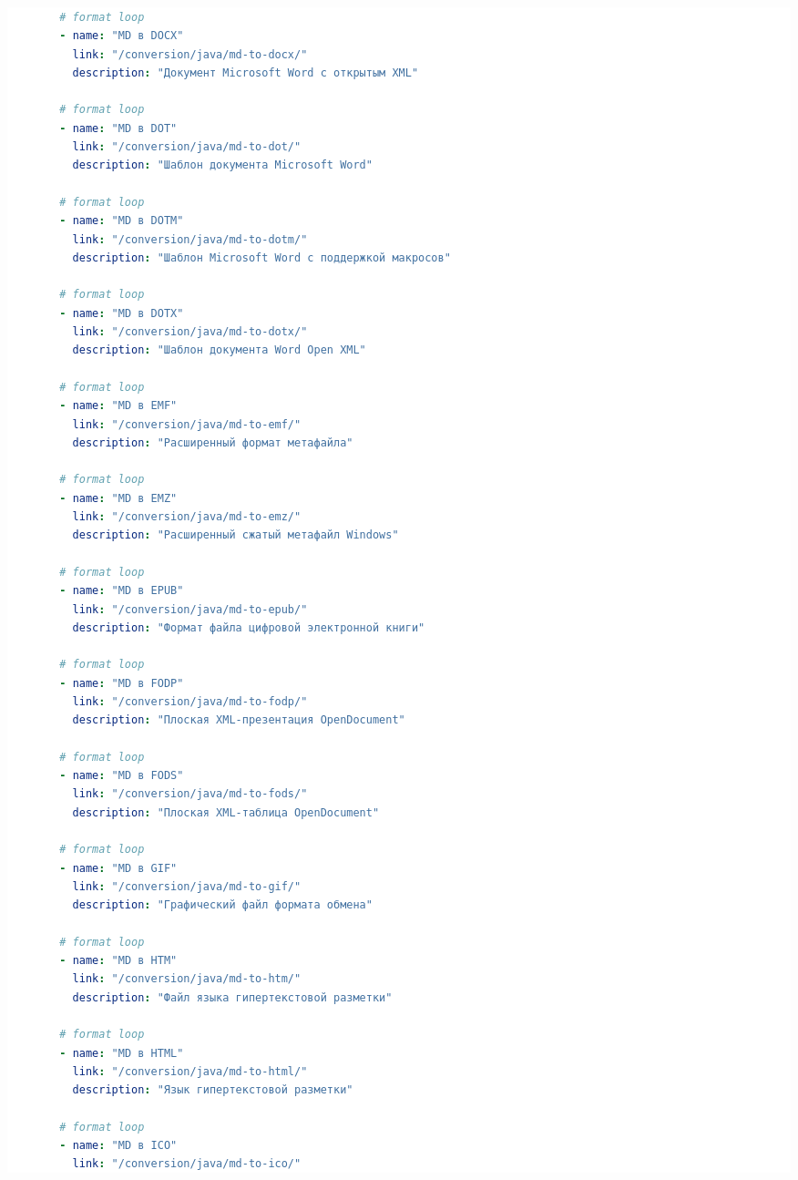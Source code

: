```yaml
        # format loop
        - name: "MD в DOCX"
          link: "/conversion/java/md-to-docx/"
          description: "Документ Microsoft Word с открытым XML"

        # format loop
        - name: "MD в DOT"
          link: "/conversion/java/md-to-dot/"
          description: "Шаблон документа Microsoft Word"

        # format loop
        - name: "MD в DOTM"
          link: "/conversion/java/md-to-dotm/"
          description: "Шаблон Microsoft Word с поддержкой макросов"

        # format loop
        - name: "MD в DOTX"
          link: "/conversion/java/md-to-dotx/"
          description: "Шаблон документа Word Open XML"

        # format loop
        - name: "MD в EMF"
          link: "/conversion/java/md-to-emf/"
          description: "Расширенный формат метафайла"

        # format loop
        - name: "MD в EMZ"
          link: "/conversion/java/md-to-emz/"
          description: "Расширенный сжатый метафайл Windows"

        # format loop
        - name: "MD в EPUB"
          link: "/conversion/java/md-to-epub/"
          description: "Формат файла цифровой электронной книги"

        # format loop
        - name: "MD в FODP"
          link: "/conversion/java/md-to-fodp/"
          description: "Плоская XML-презентация OpenDocument"

        # format loop
        - name: "MD в FODS"
          link: "/conversion/java/md-to-fods/"
          description: "Плоская XML-таблица OpenDocument"

        # format loop
        - name: "MD в GIF"
          link: "/conversion/java/md-to-gif/"
          description: "Графический файл формата обмена"

        # format loop
        - name: "MD в HTM"
          link: "/conversion/java/md-to-htm/"
          description: "Файл языка гипертекстовой разметки"

        # format loop
        - name: "MD в HTML"
          link: "/conversion/java/md-to-html/"
          description: "Язык гипертекстовой разметки"

        # format loop
        - name: "MD в ICO"
          link: "/conversion/java/md-to-ico/"
```